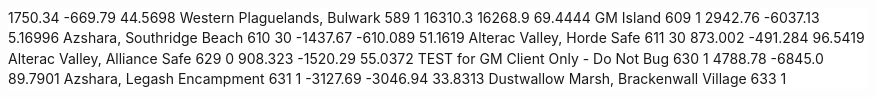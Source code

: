 <td>1750.34</td>
<td>-669.79</td>
<td>44.5698</td>
<td>Western Plaguelands, Bulwark</td>
</tr>
<tr class="even">
<td>589</td>
<td>1</td>
<td>16310.3</td>
<td>16268.9</td>
<td>69.4444</td>
<td>GM Island</td>
</tr>
<tr class="odd">
<td>609</td>
<td>1</td>
<td>2942.76</td>
<td>-6037.13</td>
<td>5.16996</td>
<td>Azshara, Southridge Beach</td>
</tr>
<tr class="even">
<td>610</td>
<td>30</td>
<td>-1437.67</td>
<td>-610.089</td>
<td>51.1619</td>
<td>Alterac Valley, Horde Safe</td>
</tr>
<tr class="odd">
<td>611</td>
<td>30</td>
<td>873.002</td>
<td>-491.284</td>
<td>96.5419</td>
<td>Alterac Valley, Alliance Safe</td>
</tr>
<tr class="even">
<td>629</td>
<td>0</td>
<td>908.323</td>
<td>-1520.29</td>
<td>55.0372</td>
<td>TEST for GM Client Only - Do Not Bug</td>
</tr>
<tr class="odd">
<td>630</td>
<td>1</td>
<td>4788.78</td>
<td>-6845.0</td>
<td>89.7901</td>
<td>Azshara, Legash Encampment</td>
</tr>
<tr class="even">
<td>631</td>
<td>1</td>
<td>-3127.69</td>
<td>-3046.94</td>
<td>33.8313</td>
<td>Dustwallow Marsh, Brackenwall Village</td>
</tr>
<tr class="odd">
<td>633</td>
<td>1</td>